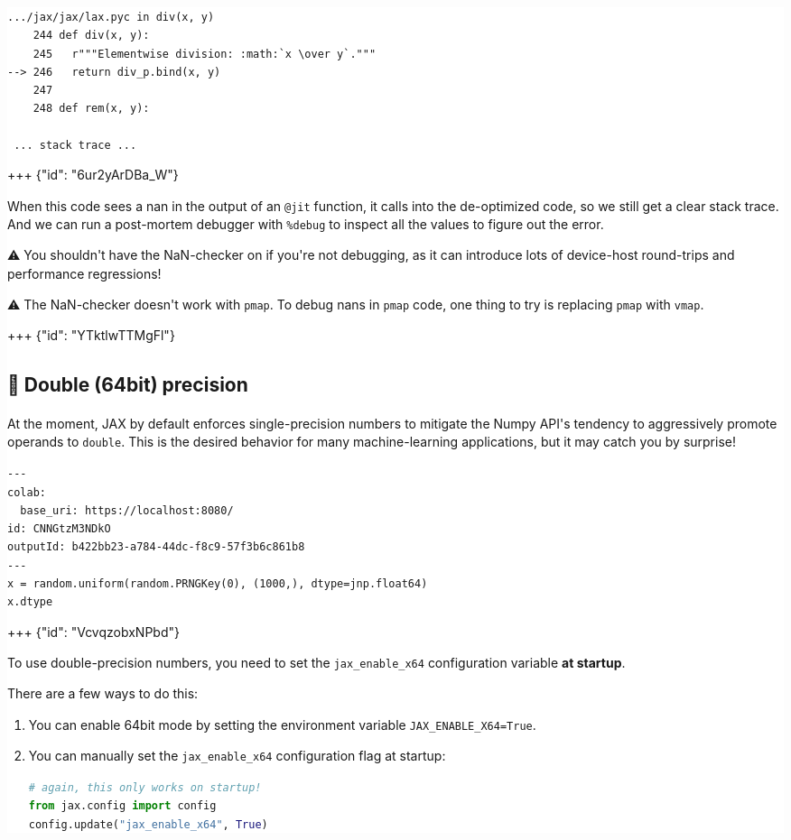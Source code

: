 ```
.../jax/jax/lax.pyc in div(x, y)
    244 def div(x, y):
    245   r"""Elementwise division: :math:`x \over y`."""
--> 246   return div_p.bind(x, y)
    247
    248 def rem(x, y):

 ... stack trace ...
```

+++ {"id": "6ur2yArDBa_W"}

When this code sees a nan in the output of an `@jit` function, it calls into the de-optimized code, so we still get a clear stack trace. And we can run a post-mortem debugger with `%debug` to inspect all the values to figure out the error.

⚠️ You shouldn't have the NaN-checker on if you're not debugging, as it can introduce lots of device-host round-trips and performance regressions!

⚠️ The NaN-checker doesn't work with `pmap`. To debug nans in `pmap` code, one thing to try is replacing `pmap` with `vmap`.

+++ {"id": "YTktlwTTMgFl"}

## 🔪 Double (64bit) precision

At the moment, JAX by default enforces single-precision numbers to mitigate the Numpy API's tendency to aggressively promote operands to `double`.  This is the desired behavior for many machine-learning applications, but it may catch you by surprise!

```{code-cell} ipython3
---
colab:
  base_uri: https://localhost:8080/
id: CNNGtzM3NDkO
outputId: b422bb23-a784-44dc-f8c9-57f3b6c861b8
---
x = random.uniform(random.PRNGKey(0), (1000,), dtype=jnp.float64)
x.dtype
```

+++ {"id": "VcvqzobxNPbd"}

To use double-precision numbers, you need to set the `jax_enable_x64` configuration variable __at startup__.  

There are a few ways to do this:

1. You can enable 64bit mode by setting the environment variable `JAX_ENABLE_X64=True`.

2. You can manually set the `jax_enable_x64` configuration flag at startup:

   ```python
   # again, this only works on startup!
   from jax.config import config
   config.update("jax_enable_x64", True)
   ```
